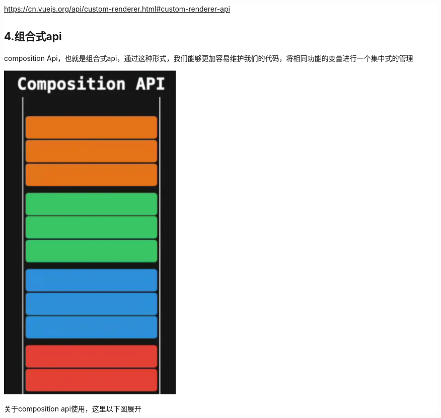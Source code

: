 https://cn.vuejs.org/api/custom-renderer.html#custom-renderer-api

## 4.组合式api

composition Api，也就是组合式api，通过这种形式，我们能够更加容易维护我们的代码，将相同功能的变量进行一个集中式的管理

![1686445292772](../assets/images/vue2VSvue3.assets/1686445292772.png)

关于composition api使用，这里以下图展开

